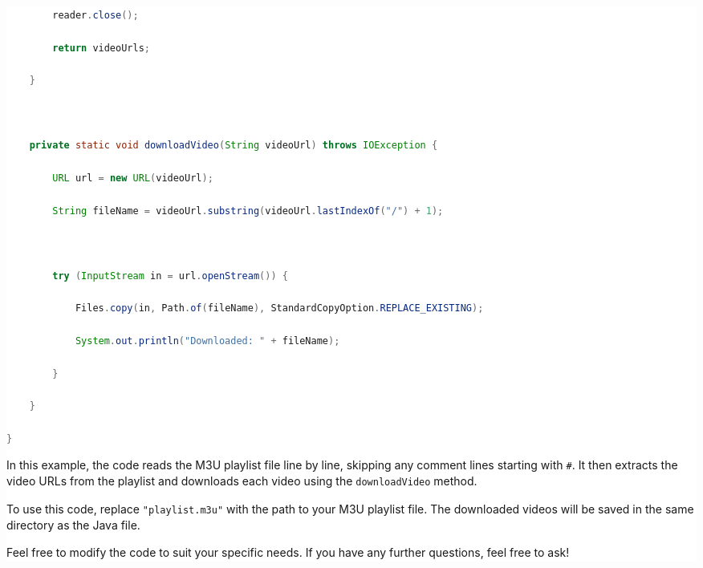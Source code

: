 ```java
        reader.close();

        return videoUrls;

    }



    private static void downloadVideo(String videoUrl) throws IOException {

        URL url = new URL(videoUrl);

        String fileName = videoUrl.substring(videoUrl.lastIndexOf("/") + 1);



        try (InputStream in = url.openStream()) {

            Files.copy(in, Path.of(fileName), StandardCopyOption.REPLACE_EXISTING);

            System.out.println("Downloaded: " + fileName);

        }

    }

}

```



In this example, the code reads the M3U playlist file line by line, skipping any comment lines starting with `#`. It then extracts the video URLs from the playlist and downloads each video using the `downloadVideo` method.



To use this code, replace `"playlist.m3u"` with the path to your M3U playlist file. The downloaded videos will be saved in the same directory as the Java file.



Feel free to modify the code to suit your specific needs. If you have any further questions, feel free to ask!


